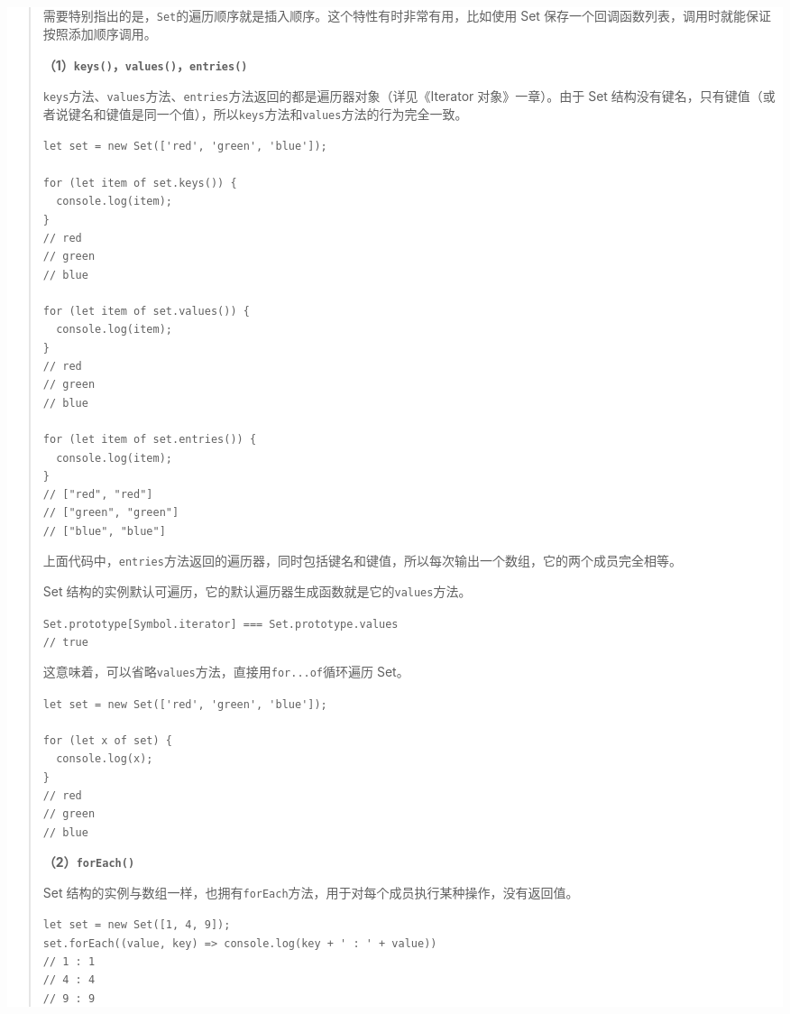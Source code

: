   > 需要特别指出的是，`Set`的遍历顺序就是插入顺序。这个特性有时非常有用，比如使用 Set 保存一个回调函数列表，调用时就能保证按照添加顺序调用。
  >
  > **（1）`keys()`，`values()`，`entries()`**
  >
  > `keys`方法、`values`方法、`entries`方法返回的都是遍历器对象（详见《Iterator 对象》一章）。由于 Set 结构没有键名，只有键值（或者说键名和键值是同一个值），所以`keys`方法和`values`方法的行为完全一致。
  >
  > ```
  > let set = new Set(['red', 'green', 'blue']);
  > 
  > for (let item of set.keys()) {
  >   console.log(item);
  > }
  > // red
  > // green
  > // blue
  > 
  > for (let item of set.values()) {
  >   console.log(item);
  > }
  > // red
  > // green
  > // blue
  > 
  > for (let item of set.entries()) {
  >   console.log(item);
  > }
  > // ["red", "red"]
  > // ["green", "green"]
  > // ["blue", "blue"]
  > ```
  >
  > 上面代码中，`entries`方法返回的遍历器，同时包括键名和键值，所以每次输出一个数组，它的两个成员完全相等。
  >
  > Set 结构的实例默认可遍历，它的默认遍历器生成函数就是它的`values`方法。
  >
  > ```
  > Set.prototype[Symbol.iterator] === Set.prototype.values
  > // true
  > ```
  >
  > 这意味着，可以省略`values`方法，直接用`for...of`循环遍历 Set。
  >
  > ```
  > let set = new Set(['red', 'green', 'blue']);
  > 
  > for (let x of set) {
  >   console.log(x);
  > }
  > // red
  > // green
  > // blue
  > ```
  >
  > **（2）`forEach()`**
  >
  > Set 结构的实例与数组一样，也拥有`forEach`方法，用于对每个成员执行某种操作，没有返回值。
  >
  > ```
  > let set = new Set([1, 4, 9]);
  > set.forEach((value, key) => console.log(key + ' : ' + value))
  > // 1 : 1
  > // 4 : 4
  > // 9 : 9